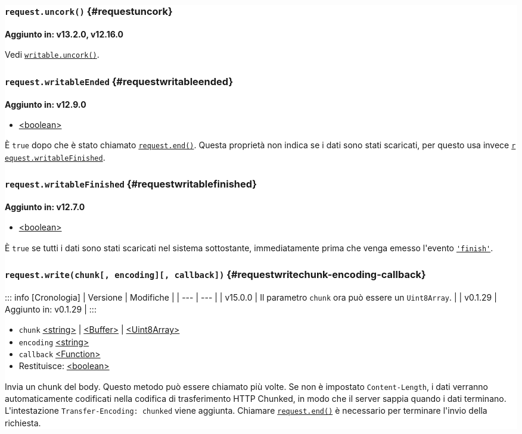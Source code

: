 
### `request.uncork()` {#requestuncork}

**Aggiunto in: v13.2.0, v12.16.0**

Vedi [`writable.uncork()`](/it/nodejs/api/stream#writableuncork).

### `request.writableEnded` {#requestwritableended}

**Aggiunto in: v12.9.0**

- [\<boolean\>](https://developer.mozilla.org/en-US/docs/Web/JavaScript/Data_structures#Boolean_type)

È `true` dopo che è stato chiamato [`request.end()`](/it/nodejs/api/http#requestenddata-encoding-callback). Questa proprietà non indica se i dati sono stati scaricati, per questo usa invece [`request.writableFinished`](/it/nodejs/api/http#requestwritablefinished).

### `request.writableFinished` {#requestwritablefinished}

**Aggiunto in: v12.7.0**

- [\<boolean\>](https://developer.mozilla.org/en-US/docs/Web/JavaScript/Data_structures#Boolean_type)

È `true` se tutti i dati sono stati scaricati nel sistema sottostante, immediatamente prima che venga emesso l'evento [`'finish'`](/it/nodejs/api/http#event-finish).

### `request.write(chunk[, encoding][, callback])` {#requestwritechunk-encoding-callback}


::: info [Cronologia]
| Versione | Modifiche |
| --- | --- |
| v15.0.0 | Il parametro `chunk` ora può essere un `Uint8Array`. |
| v0.1.29 | Aggiunto in: v0.1.29 |
:::

- `chunk` [\<string\>](https://developer.mozilla.org/en-US/docs/Web/JavaScript/Data_structures#String_type) | [\<Buffer\>](/it/nodejs/api/buffer#class-buffer) | [\<Uint8Array\>](https://developer.mozilla.org/en-US/docs/Web/JavaScript/Reference/Global_Objects/Uint8Array)
- `encoding` [\<string\>](https://developer.mozilla.org/en-US/docs/Web/JavaScript/Data_structures#String_type)
- `callback` [\<Function\>](https://developer.mozilla.org/en-US/docs/Web/JavaScript/Reference/Global_Objects/Function)
- Restituisce: [\<boolean\>](https://developer.mozilla.org/en-US/docs/Web/JavaScript/Data_structures#Boolean_type)

Invia un chunk del body. Questo metodo può essere chiamato più volte. Se non è impostato `Content-Length`, i dati verranno automaticamente codificati nella codifica di trasferimento HTTP Chunked, in modo che il server sappia quando i dati terminano. L'intestazione `Transfer-Encoding: chunked` viene aggiunta. Chiamare [`request.end()`](/it/nodejs/api/http#requestenddata-encoding-callback) è necessario per terminare l'invio della richiesta.
